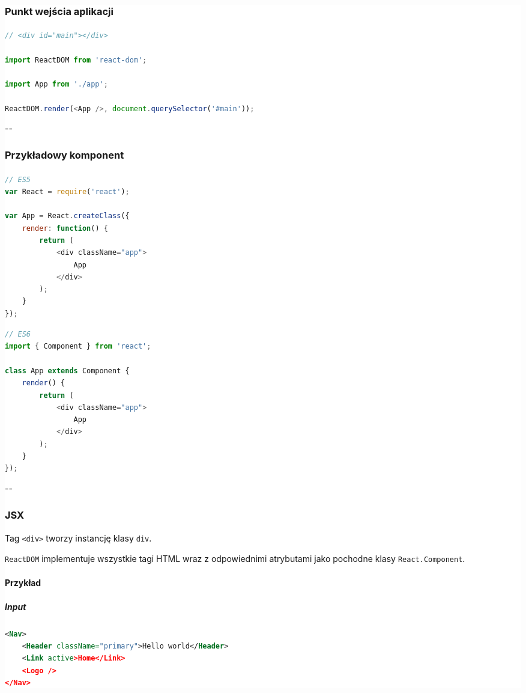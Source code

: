 ### Punkt wejścia aplikacji

```js
// <div id="main"></div>

import ReactDOM from 'react-dom';

import App from './app';

ReactDOM.render(<App />, document.querySelector('#main'));
```

--

### Przykładowy komponent

```js
// ES5
var React = require('react');

var App = React.createClass({
    render: function() {
        return (
            <div className="app">
                App
            </div>
        );
    }
});
```

```js
// ES6
import { Component } from 'react';

class App extends Component {
    render() {
        return (
            <div className="app">
                App
            </div>
        );
    }
});
```

--

### JSX

Tag ```<div>``` tworzy instancję klasy ```div```.

```ReactDOM``` implementuje wszystkie tagi HTML wraz z odpowiednimi atrybutami jako pochodne klasy ```React.Component```.

#### Przykład

##### Input

```xml
<Nav>
    <Header className="primary">Hello world</Header>
    <Link active>Home</Link>
    <Logo />
</Nav>
```

